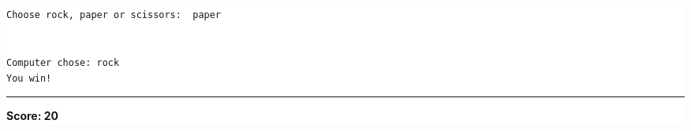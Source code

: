     Choose rock, paper or scissors:  paper
    

    Computer chose: rock
    You win!
    


```python

```


---
**Score: 20**